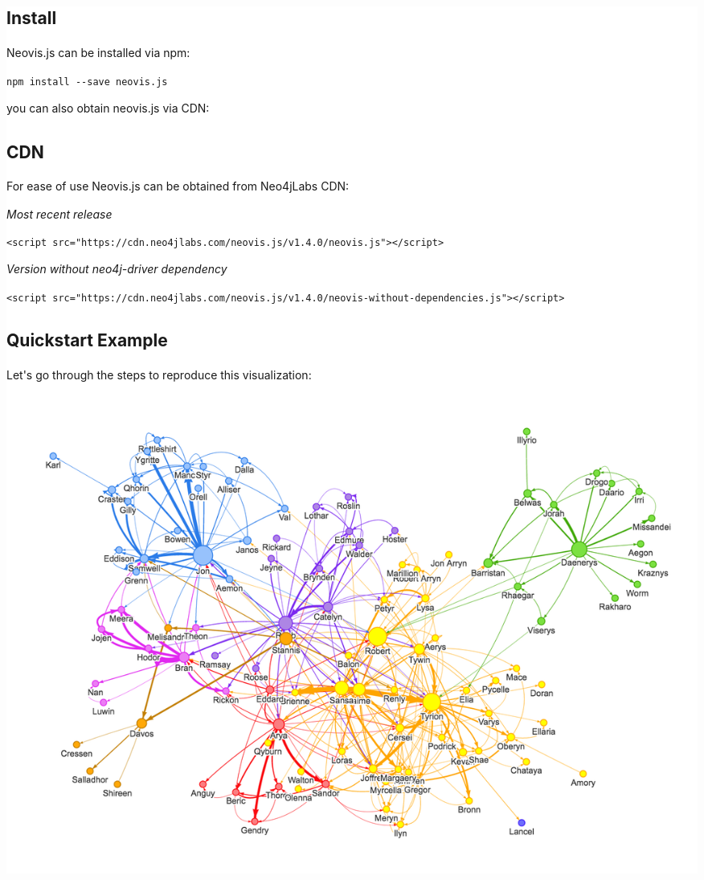 
## Install

Neovis.js can be installed via npm:

```
npm install --save neovis.js
```

you can also obtain neovis.js via CDN:

## CDN

For ease of use Neovis.js can be obtained from Neo4jLabs CDN:

*Most recent release*

```
<script src="https://cdn.neo4jlabs.com/neovis.js/v1.4.0/neovis.js"></script>
```

*Version without neo4j-driver dependency*

```
<script src="https://cdn.neo4jlabs.com/neovis.js/v1.4.0/neovis-without-dependencies.js"></script>
```

## Quickstart Example

Let's go through the steps to reproduce this visualization:

![](img/example-viz.png)
